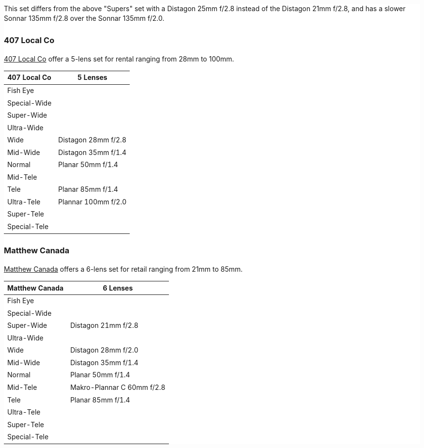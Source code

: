 This set differs from the above "Supers" set with a Distagon 25mm f/2.8 instead of the Distagon 21mm f/2.8, and has a slower Sonnar 135mm f/2.8 over the Sonnar 135mm f/2.0.

### 407 Local Co

[407 Local Co](https://www.sharegrid.com/newyork/l/140583) offer a 5-lens set for rental ranging from 28mm to 100mm.

| 407 Local Co | 5 Lenses            |
| ------------ | ------------------- |
| Fish Eye     |                     |
| Special-Wide |                     |
| Super-Wide   |                     |
| Ultra-Wide   |                     |
| Wide         | Distagon 28mm f/2.8 |
| Mid-Wide     | Distagon 35mm f/1.4 |
| Normal       | Planar 50mm f/1.4   |
| Mid-Tele     |                     |
| Tele         | Planar 85mm f/1.4   |
| Ultra-Tele   | Plannar 100mm f/2.0 |
| Super-Tele   |                     |
| Special-Tele |                     |

### Matthew Canada

[Matthew Canada](https://www.sharegrid.com/newyork/l/146845) offers a 6-lens set for retail ranging from 21mm to 85mm.

| Matthew Canada | 6 Lenses                   |
| -------------- | -------------------------- |
| Fish Eye       |                            |
| Special-Wide   |                            |
| Super-Wide     | Distagon 21mm f/2.8        |
| Ultra-Wide     |                            |
| Wide           | Distagon 28mm f/2.0        |
| Mid-Wide       | Distagon 35mm f/1.4        |
| Normal         | Planar 50mm f/1.4          |
| Mid-Tele       | Makro-Plannar C 60mm f/2.8 |
| Tele           | Planar 85mm f/1.4          |
| Ultra-Tele     |                            |
| Super-Tele     |                            |
| Special-Tele   |                            |
